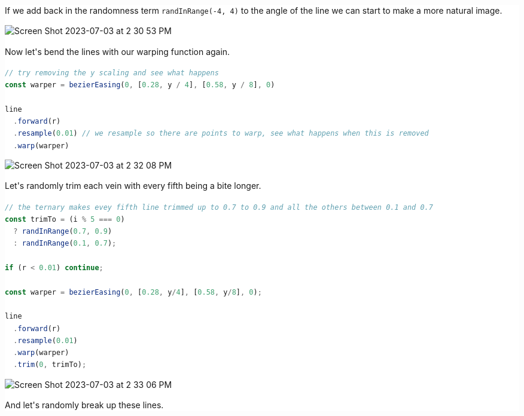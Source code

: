 If we add back in the randomness term `randInRange(-4, 4)` to the angle of the line we can start to make a more natural image.

<img
  width="344"
  alt="Screen Shot 2023-07-03 at 2 30 53 PM"
  src="https://github.com/hackclub/haxidraw/assets/27078897/2a5b649d-e8ed-47f8-afae-8a3ff9e7dc12"
/>

Now let's bend the lines with our warping function again.

```js
// try removing the y scaling and see what happens
const warper = bezierEasing(0, [0.28, y / 4], [0.58, y / 8], 0)

line
  .forward(r)
  .resample(0.01) // we resample so there are points to warp, see what happens when this is removed
  .warp(warper)
```

<img
  width="363"
  alt="Screen Shot 2023-07-03 at 2 32 08 PM"
  src="https://github.com/hackclub/haxidraw/assets/27078897/03698576-c5ec-4aaf-9168-7bcaa90274bf"
/>

Let's randomly trim each vein with every fifth being a bite longer.

```js
// the ternary makes evey fifth line trimmed up to 0.7 to 0.9 and all the others between 0.1 and 0.7
const trimTo = (i % 5 === 0)
  ? randInRange(0.7, 0.9)
  : randInRange(0.1, 0.7);

if (r < 0.01) continue;

const warper = bezierEasing(0, [0.28, y/4], [0.58, y/8], 0);

line
  .forward(r)
  .resample(0.01)
  .warp(warper)
  .trim(0, trimTo);
```

<img
  width="350"
  alt="Screen Shot 2023-07-03 at 2 33 06 PM"
  src="https://github.com/hackclub/haxidraw/assets/27078897/46cfb081-9b3c-4e1f-bca6-336be48e1828"
/>

And let's randomly break up these lines.
